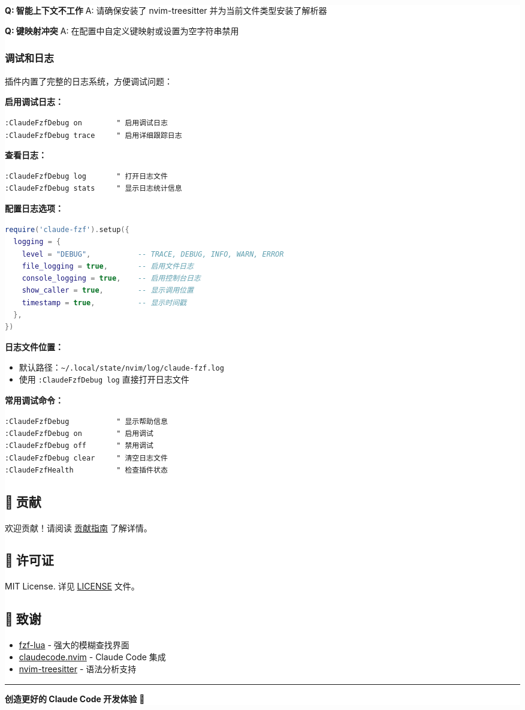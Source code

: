 **Q: 智能上下文不工作**
A: 请确保安装了 nvim-treesitter 并为当前文件类型安装了解析器

**Q: 键映射冲突**
A: 在配置中自定义键映射或设置为空字符串禁用

### 调试和日志

插件内置了完整的日志系统，方便调试问题：

**启用调试日志：**
```vim
:ClaudeFzfDebug on        " 启用调试日志
:ClaudeFzfDebug trace     " 启用详细跟踪日志
```

**查看日志：**
```vim
:ClaudeFzfDebug log       " 打开日志文件
:ClaudeFzfDebug stats     " 显示日志统计信息
```

**配置日志选项：**
```lua
require('claude-fzf').setup({
  logging = {
    level = "DEBUG",           -- TRACE, DEBUG, INFO, WARN, ERROR
    file_logging = true,       -- 启用文件日志
    console_logging = true,    -- 启用控制台日志
    show_caller = true,        -- 显示调用位置
    timestamp = true,          -- 显示时间戳
  },
})
```

**日志文件位置：**
- 默认路径：`~/.local/state/nvim/log/claude-fzf.log`
- 使用 `:ClaudeFzfDebug log` 直接打开日志文件

**常用调试命令：**
```vim
:ClaudeFzfDebug           " 显示帮助信息
:ClaudeFzfDebug on        " 启用调试
:ClaudeFzfDebug off       " 禁用调试
:ClaudeFzfDebug clear     " 清空日志文件
:ClaudeFzfHealth          " 检查插件状态
```

## 🤝 贡献

欢迎贡献！请阅读 [贡献指南](CONTRIBUTING.md) 了解详情。

## 📄 许可证

MIT License. 详见 [LICENSE](LICENSE) 文件。

## 🙏 致谢

- [fzf-lua](https://github.com/ibhagwan/fzf-lua) - 强大的模糊查找界面
- [claudecode.nvim](https://github.com/coder/claudecode.nvim) - Claude Code 集成
- [nvim-treesitter](https://github.com/nvim-treesitter/nvim-treesitter) - 语法分析支持

---

**创造更好的 Claude Code 开发体验** 🚀
